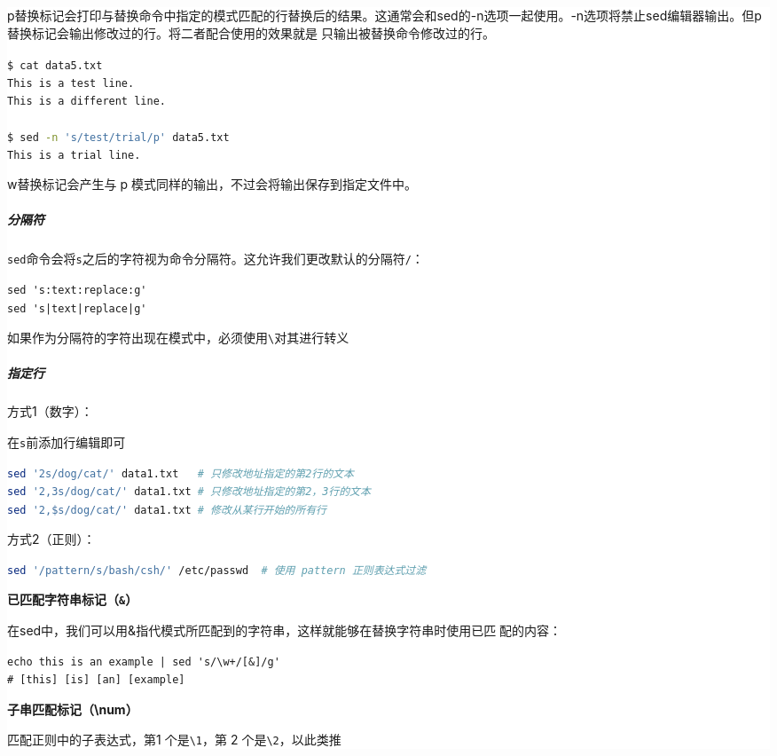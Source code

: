 

p替换标记会打印与替换命令中指定的模式匹配的行替换后的结果。这通常会和sed的-n选项一起使用。-n选项将禁止sed编辑器输出。但p替换标记会输出修改过的行。将二者配合使用的效果就是 只输出被替换命令修改过的行。

```bash
$ cat data5.txt 
This is a test line.
This is a different line.

$ sed -n 's/test/trial/p' data5.txt 
This is a trial line.
```

w替换标记会产生与 p 模式同样的输出，不过会将输出保存到指定文件中。



##### 分隔符

`sed`命令会将`s`之后的字符视为命令分隔符。这允许我们更改默认的分隔符`/`：

```
sed 's:text:replace:g' 
sed 's|text|replace|g'
```

如果作为分隔符的字符出现在模式中，必须使用`\`对其进行转义

##### 指定行

方式1（数字）：

在`s`前添加行编辑即可

```bash
sed '2s/dog/cat/' data1.txt   # 只修改地址指定的第2行的文本
sed '2,3s/dog/cat/' data1.txt # 只修改地址指定的第2，3行的文本
sed '2,$s/dog/cat/' data1.txt # 修改从某行开始的所有行
```



方式2（正则）：

```bash
sed '/pattern/s/bash/csh/' /etc/passwd  # 使用 pattern 正则表达式过滤
```



**已匹配字符串标记（`&`）**

在sed中，我们可以用&指代模式所匹配到的字符串，这样就能够在替换字符串时使用已匹 配的内容：

```
echo this is an example | sed 's/\w+/[&]/g'
# [this] [is] [an] [example]
```

**子串匹配标记（\num）**

 匹配正则中的子表达式，第1 个是`\1`，第 2 个是`\2`，以此类推
